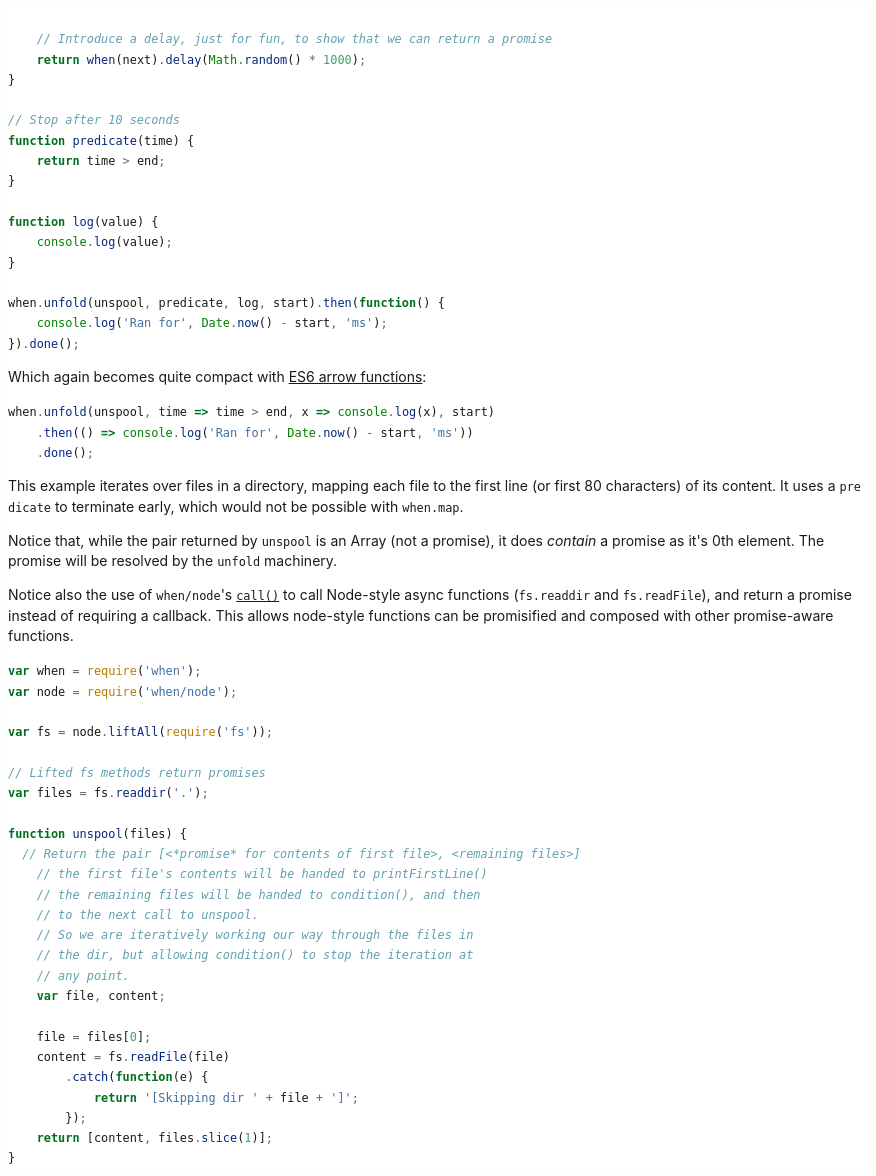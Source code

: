```js

	// Introduce a delay, just for fun, to show that we can return a promise
	return when(next).delay(Math.random() * 1000);
}

// Stop after 10 seconds
function predicate(time) {
	return time > end;
}

function log(value) {
	console.log(value);
}

when.unfold(unspool, predicate, log, start).then(function() {
	console.log('Ran for', Date.now() - start, 'ms');
}).done();
```

Which again becomes quite compact with [ES6 arrow functions](http://tc39wiki.calculist.org/es6/arrow-functions/):

```js
when.unfold(unspool, time => time > end, x => console.log(x), start)
	.then(() => console.log('Ran for', Date.now() - start, 'ms'))
	.done();
```

This example iterates over files in a directory, mapping each file to the first line (or first 80 characters) of its content.  It uses a `predicate` to terminate early, which would not be possible with `when.map`.

Notice that, while the pair returned by `unspool` is an Array (not a promise), it does *contain* a promise as it's 0th element.  The promise will be resolved by the `unfold` machinery.

Notice also the use of `when/node`'s [`call()`](#node-style-asynchronous-functions) to call Node-style async functions (`fs.readdir` and `fs.readFile`), and return a promise instead of requiring a callback.  This allows node-style functions can be promisified and composed with other promise-aware functions.

```js
var when = require('when');
var node = require('when/node');

var fs = node.liftAll(require('fs'));

// Lifted fs methods return promises
var files = fs.readdir('.');

function unspool(files) {
  // Return the pair [<*promise* for contents of first file>, <remaining files>]
	// the first file's contents will be handed to printFirstLine()
	// the remaining files will be handed to condition(), and then
	// to the next call to unspool.
	// So we are iteratively working our way through the files in
	// the dir, but allowing condition() to stop the iteration at
	// any point.
	var file, content;

	file = files[0];
	content = fs.readFile(file)
		.catch(function(e) {
			return '[Skipping dir ' + file + ']';
		});
	return [content, files.slice(1)];
}
```